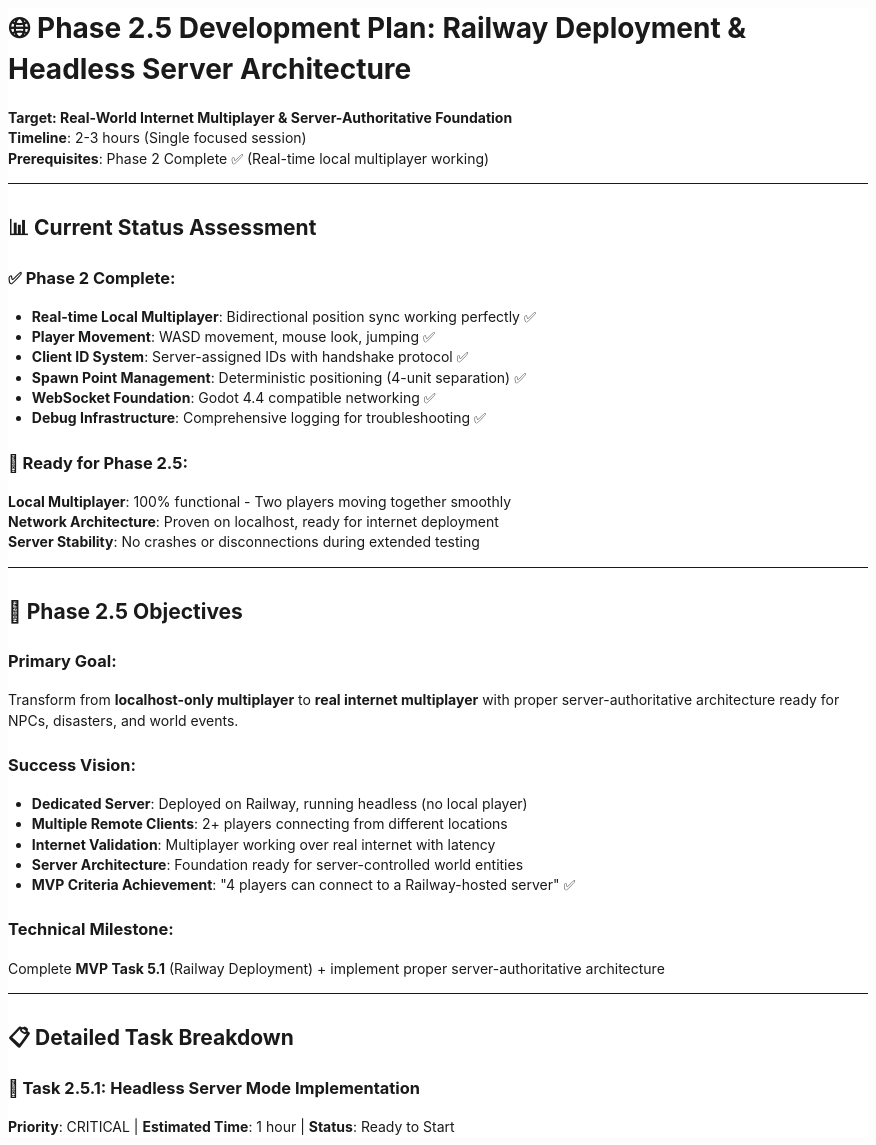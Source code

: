 # 🌐 Phase 2.5 Development Plan: Railway Deployment & Headless Server Architecture
**Target: Real-World Internet Multiplayer & Server-Authoritative Foundation**  
**Timeline**: 2-3 hours (Single focused session)  
**Prerequisites**: Phase 2 Complete ✅ (Real-time local multiplayer working)

---

## 📊 **Current Status Assessment**

### **✅ Phase 2 Complete:**
- **Real-time Local Multiplayer**: Bidirectional position sync working perfectly ✅
- **Player Movement**: WASD movement, mouse look, jumping ✅  
- **Client ID System**: Server-assigned IDs with handshake protocol ✅
- **Spawn Point Management**: Deterministic positioning (4-unit separation) ✅
- **WebSocket Foundation**: Godot 4.4 compatible networking ✅
- **Debug Infrastructure**: Comprehensive logging for troubleshooting ✅

### **🎯 Ready for Phase 2.5:**
**Local Multiplayer**: 100% functional - Two players moving together smoothly  
**Network Architecture**: Proven on localhost, ready for internet deployment  
**Server Stability**: No crashes or disconnections during extended testing  

---

## 🚀 **Phase 2.5 Objectives**

### **Primary Goal:**
Transform from **localhost-only multiplayer** to **real internet multiplayer** with proper server-authoritative architecture ready for NPCs, disasters, and world events.

### **Success Vision:**
- **Dedicated Server**: Deployed on Railway, running headless (no local player)
- **Multiple Remote Clients**: 2+ players connecting from different locations
- **Internet Validation**: Multiplayer working over real internet with latency
- **Server Architecture**: Foundation ready for server-controlled world entities
- **MVP Criteria Achievement**: "4 players can connect to a Railway-hosted server" ✅

### **Technical Milestone:**
Complete **MVP Task 5.1** (Railway Deployment) + implement proper server-authoritative architecture

---

## 📋 **Detailed Task Breakdown**

### **🎯 Task 2.5.1: Headless Server Mode Implementation** 
**Priority**: CRITICAL | **Estimated Time**: 1 hour | **Status**: Ready to Start
